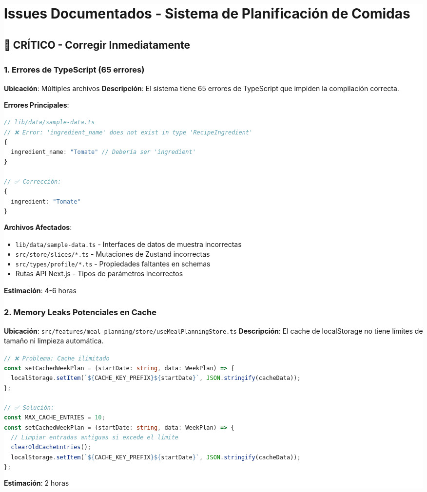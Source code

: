 # Issues Documentados - Sistema de Planificación de Comidas

## 🔴 CRÍTICO - Corregir Inmediatamente

### 1. Errores de TypeScript (65 errores)

**Ubicación**: Múltiples archivos
**Descripción**: El sistema tiene 65 errores de TypeScript que impiden la compilación correcta.

**Errores Principales**:
```typescript
// lib/data/sample-data.ts
// ❌ Error: 'ingredient_name' does not exist in type 'RecipeIngredient'
{
  ingredient_name: "Tomate" // Debería ser 'ingredient'
}

// ✅ Corrección:
{
  ingredient: "Tomate"
}
```

**Archivos Afectados**:
- `lib/data/sample-data.ts` - Interfaces de datos de muestra incorrectas
- `src/store/slices/*.ts` - Mutaciones de Zustand incorrectas  
- `src/types/profile/*.ts` - Propiedades faltantes en schemas
- Rutas API Next.js - Tipos de parámetros incorrectos

**Estimación**: 4-6 horas

### 2. Memory Leaks Potenciales en Cache

**Ubicación**: `src/features/meal-planning/store/useMealPlanningStore.ts`
**Descripción**: El cache de localStorage no tiene límites de tamaño ni limpieza automática.

```typescript
// ❌ Problema: Cache ilimitado
const setCachedWeekPlan = (startDate: string, data: WeekPlan) => {
  localStorage.setItem(`${CACHE_KEY_PREFIX}${startDate}`, JSON.stringify(cacheData));
};

// ✅ Solución:
const MAX_CACHE_ENTRIES = 10;
const setCachedWeekPlan = (startDate: string, data: WeekPlan) => {
  // Limpiar entradas antiguas si excede el límite
  clearOldCacheEntries();
  localStorage.setItem(`${CACHE_KEY_PREFIX}${startDate}`, JSON.stringify(cacheData));
};
```

**Estimación**: 2 horas
